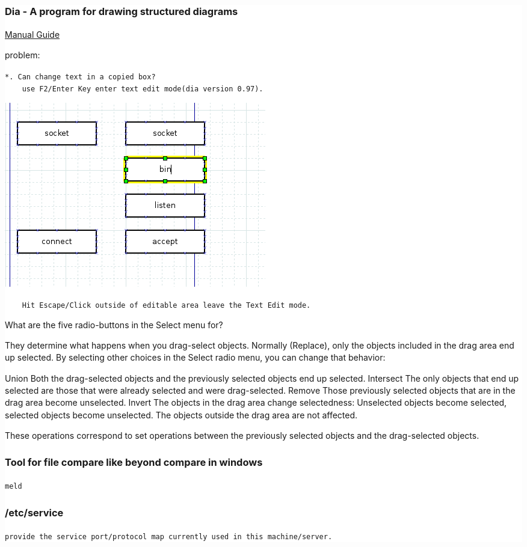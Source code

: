 ### Dia - A program for drawing structured diagrams

[Manual Guide](http://dia-installer.de/doc/en/objects-chapter.html#entering-text)

problem: 

    *. Can change text in a copied box?
        use F2/Enter Key enter text edit mode(dia version 0.97). 

![image](../../images/linux-use-related/Enter-Text-Edit-mode-in-Dia.png)

        Hit Escape/Click outside of editable area leave the Text Edit mode. 

 What are the five radio-buttons in the Select menu for?

They determine what happens when you drag-select objects. Normally (Replace), only the objects included in the drag area end up selected. By selecting other choices in the Select radio menu, you can change that behavior:

Union
    Both the drag-selected objects and the previously selected objects end up selected. 
Intersect
    The only objects that end up selected are those that were already selected and were drag-selected. 
Remove
    Those previously selected objects that are in the drag area become unselected. 
Invert
    The objects in the drag area change selectedness: Unselected objects become selected, selected objects become unselected. The objects outside the drag area are not affected. 

These operations correspond to set operations between the previously selected objects and the drag-selected objects.

### Tool for file compare like beyond compare in windows

    meld

### /etc/service
    provide the service port/protocol map currently used in this machine/server.
